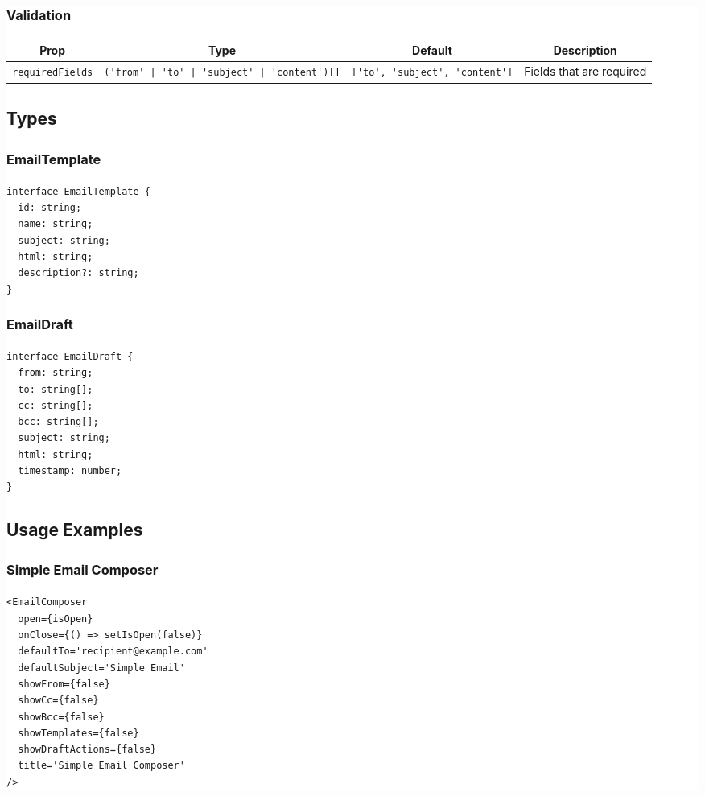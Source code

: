 ### Validation

| Prop             | Type                                           | Default                        | Description              |
| ---------------- | ---------------------------------------------- | ------------------------------ | ------------------------ |
| `requiredFields` | `('from' \| 'to' \| 'subject' \| 'content')[]` | `['to', 'subject', 'content']` | Fields that are required |

## Types

### EmailTemplate

```tsx
interface EmailTemplate {
  id: string;
  name: string;
  subject: string;
  html: string;
  description?: string;
}
```

### EmailDraft

```tsx
interface EmailDraft {
  from: string;
  to: string[];
  cc: string[];
  bcc: string[];
  subject: string;
  html: string;
  timestamp: number;
}
```

## Usage Examples

### Simple Email Composer

```tsx
<EmailComposer
  open={isOpen}
  onClose={() => setIsOpen(false)}
  defaultTo='recipient@example.com'
  defaultSubject='Simple Email'
  showFrom={false}
  showCc={false}
  showBcc={false}
  showTemplates={false}
  showDraftActions={false}
  title='Simple Email Composer'
/>
```
